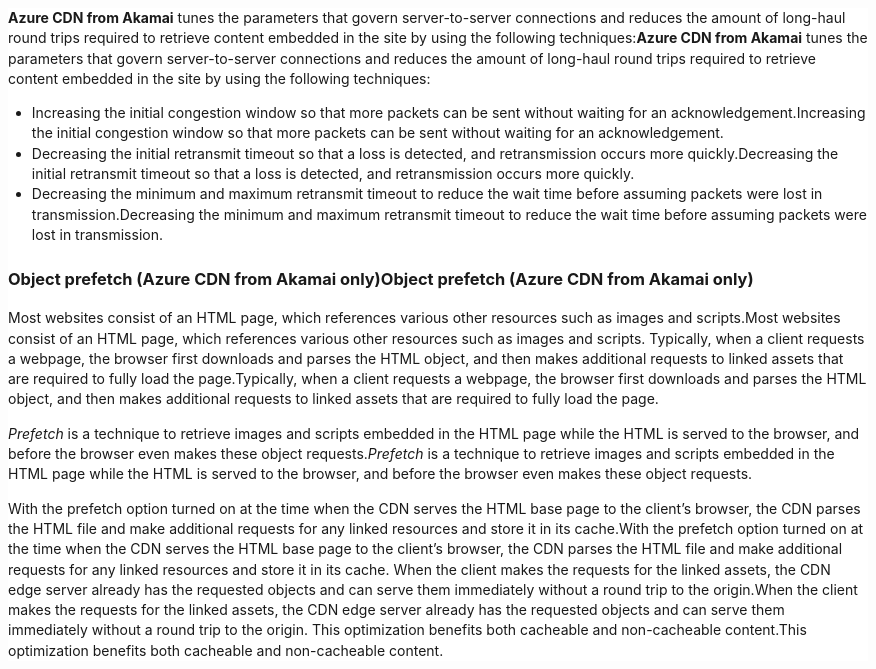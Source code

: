 <span data-ttu-id="33dc3-171">**Azure CDN from Akamai** tunes the parameters that govern server-to-server connections and reduces the amount of long-haul round trips required to retrieve content embedded in the site by using the following techniques:</span><span class="sxs-lookup"><span data-stu-id="33dc3-171">**Azure CDN from Akamai** tunes the parameters that govern server-to-server connections and reduces the amount of long-haul round trips required to retrieve content embedded in the site by using the following techniques:</span></span>

- <span data-ttu-id="33dc3-172">Increasing the initial congestion window so that more packets can be sent without waiting for an acknowledgement.</span><span class="sxs-lookup"><span data-stu-id="33dc3-172">Increasing the initial congestion window so that more packets can be sent without waiting for an acknowledgement.</span></span>
- <span data-ttu-id="33dc3-173">Decreasing the initial retransmit timeout so that a loss is detected, and retransmission occurs more quickly.</span><span class="sxs-lookup"><span data-stu-id="33dc3-173">Decreasing the initial retransmit timeout so that a loss is detected, and retransmission occurs more quickly.</span></span>
- <span data-ttu-id="33dc3-174">Decreasing the minimum and maximum retransmit timeout to reduce the wait time before assuming packets were lost in transmission.</span><span class="sxs-lookup"><span data-stu-id="33dc3-174">Decreasing the minimum and maximum retransmit timeout to reduce the wait time before assuming packets were lost in transmission.</span></span>

### <a name="object-prefetch-azure-cdn-from-akamai-only"></a><span data-ttu-id="33dc3-175">Object prefetch (Azure CDN from Akamai only)</span><span class="sxs-lookup"><span data-stu-id="33dc3-175">Object prefetch (Azure CDN from Akamai only)</span></span>

<span data-ttu-id="33dc3-176">Most websites consist of an HTML page, which references various other resources such as images and scripts.</span><span class="sxs-lookup"><span data-stu-id="33dc3-176">Most websites consist of an HTML page, which references various other resources such as images and scripts.</span></span> <span data-ttu-id="33dc3-177">Typically, when a client requests a webpage, the browser first downloads and parses the HTML object, and then makes additional requests to linked assets that are required to fully load the page.</span><span class="sxs-lookup"><span data-stu-id="33dc3-177">Typically, when a client requests a webpage, the browser first downloads and parses the HTML object, and then makes additional requests to linked assets that are required to fully load the page.</span></span> 

<span data-ttu-id="33dc3-178">*Prefetch* is a technique to retrieve images and scripts embedded in the HTML page while the HTML is served to the browser, and before the browser even makes these object requests.</span><span class="sxs-lookup"><span data-stu-id="33dc3-178">*Prefetch* is a technique to retrieve images and scripts embedded in the HTML page while the HTML is served to the browser, and before the browser even makes these object requests.</span></span> 

<span data-ttu-id="33dc3-179">With the prefetch option turned on at the time when the CDN serves the HTML base page to the client’s browser, the CDN parses the HTML file and make additional requests for any linked resources and store it in its cache.</span><span class="sxs-lookup"><span data-stu-id="33dc3-179">With the prefetch option turned on at the time when the CDN serves the HTML base page to the client’s browser, the CDN parses the HTML file and make additional requests for any linked resources and store it in its cache.</span></span> <span data-ttu-id="33dc3-180">When the client makes the requests for the linked assets, the CDN edge server already has the requested objects and can serve them immediately without a round trip to the origin.</span><span class="sxs-lookup"><span data-stu-id="33dc3-180">When the client makes the requests for the linked assets, the CDN edge server already has the requested objects and can serve them immediately without a round trip to the origin.</span></span> <span data-ttu-id="33dc3-181">This optimization benefits both cacheable and non-cacheable content.</span><span class="sxs-lookup"><span data-stu-id="33dc3-181">This optimization benefits both cacheable and non-cacheable content.</span></span>
